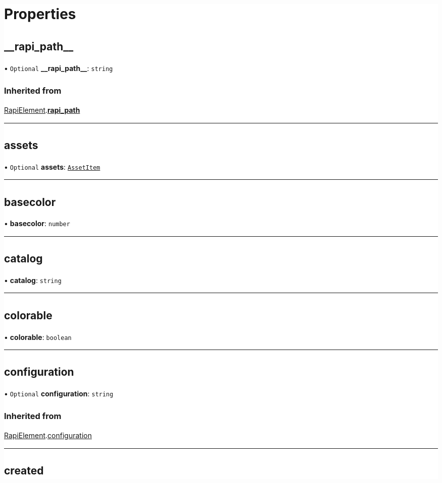 # Properties

## \_\_rapi\_path\_\_

• `Optional` **\_\_rapi\_path\_\_**: `string`

### Inherited from

[RapiElement](typings_rapi_types.RapiElement.md).[__rapi_path__](typings_rapi_types.RapiElement.md#__rapi_path__)

___

## assets

• `Optional` **assets**: [`AssetItem`](typings_rapi_types.AssetItem.md)

___

## basecolor

• **basecolor**: `number`

___

## catalog

• **catalog**: `string`

___

## colorable

• **colorable**: `boolean`

___

## configuration

• `Optional` **configuration**: `string`

### Inherited from

[RapiElement](typings_rapi_types.RapiElement.md).[configuration](typings_rapi_types.RapiElement.md#configuration)

___

## created
